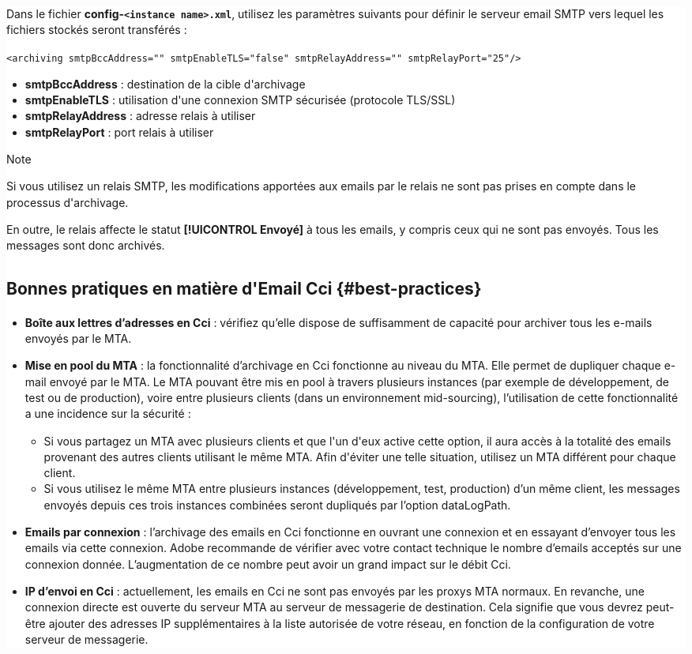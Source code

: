 Dans le fichier **config-`<instance name>.xml`**, utilisez les paramètres suivants pour définir le serveur email SMTP vers lequel les fichiers stockés seront transférés :

```
<archiving smtpBccAddress="" smtpEnableTLS="false" smtpRelayAddress="" smtpRelayPort="25"/>
```

* **smtpBccAddress** : destination de la cible d&#39;archivage
* **smtpEnableTLS** : utilisation d&#39;une connexion SMTP sécurisée (protocole TLS/SSL)
* **smtpRelayAddress** : adresse relais à utiliser
* **smtpRelayPort** : port relais à utiliser

>[!NOTE]
>
>Si vous utilisez un relais SMTP, les modifications apportées aux emails par le relais ne sont pas prises en compte dans le processus d&#39;archivage.
>
>En outre, le relais affecte le statut **[!UICONTROL Envoyé]** à tous les emails, y compris ceux qui ne sont pas envoyés. Tous les messages sont donc archivés.



## Bonnes pratiques en matière d&#39;Email Cci {#best-practices}

* **Boîte aux lettres d’adresses en Cci** : vérifiez qu’elle dispose de suffisamment de capacité pour archiver tous les e-mails envoyés par le MTA.
* **Mise en pool du MTA** : la fonctionnalité d’archivage en Cci fonctionne au niveau du MTA. Elle permet de dupliquer chaque e-mail envoyé par le MTA. Le MTA pouvant être mis en pool à travers plusieurs instances (par exemple de développement, de test ou de production), voire entre plusieurs clients (dans un environnement mid-sourcing), l’utilisation de cette fonctionnalité a une incidence sur la sécurité :

   * Si vous partagez un MTA avec plusieurs clients et que l&#39;un d&#39;eux active cette option, il aura accès à la totalité des emails provenant des autres clients utilisant le même MTA. Afin d&#39;éviter une telle situation, utilisez un MTA différent pour chaque client.
   * Si vous utilisez le même MTA entre plusieurs instances (développement, test, production) d’un même client, les messages envoyés depuis ces trois instances combinées seront dupliqués par l’option dataLogPath.

* **Emails par connexion** : l’archivage des emails en Cci fonctionne en ouvrant une connexion et en essayant d’envoyer tous les emails via cette connexion. Adobe recommande de vérifier avec votre contact technique le nombre d’emails acceptés sur une connexion donnée. L’augmentation de ce nombre peut avoir un grand impact sur le débit Cci.
* **IP d’envoi en Cci** : actuellement, les emails en Cci ne sont pas envoyés par les proxys MTA normaux. En revanche, une connexion directe est ouverte du serveur MTA au serveur de messagerie de destination. Cela signifie que vous devrez peut-être ajouter des adresses IP supplémentaires à la liste autorisée de votre réseau, en fonction de la configuration de votre serveur de messagerie.

